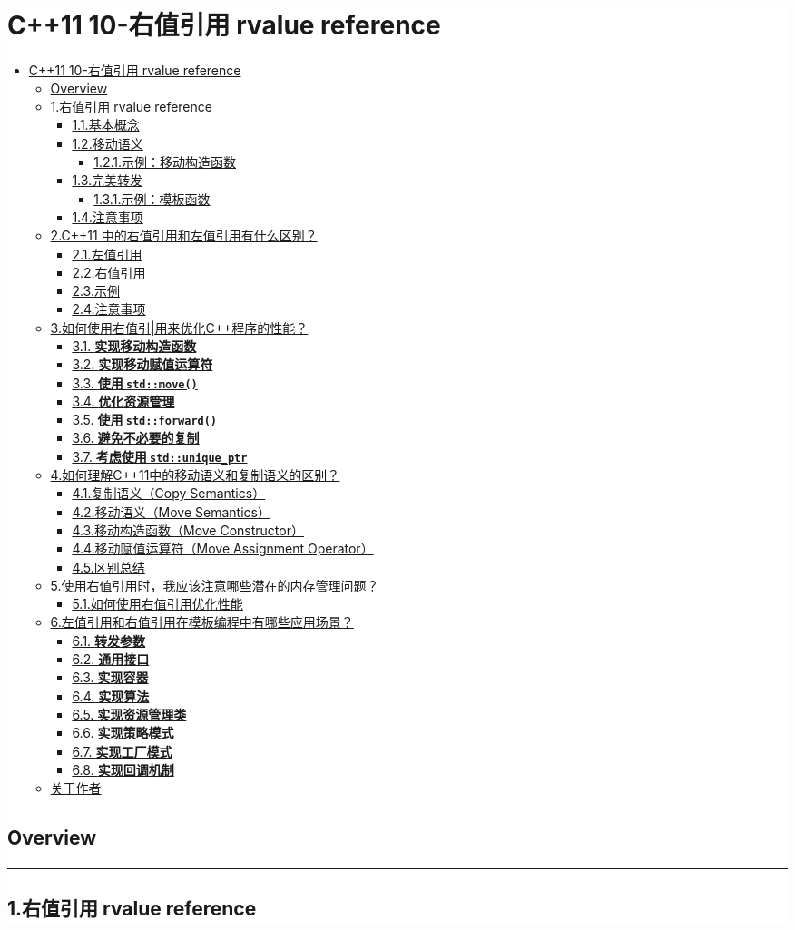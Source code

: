 # C++11 10-右值引用 rvalue reference

- [C++11 10-右值引用 rvalue reference](#c11-10-右值引用-rvalue-reference)
  - [Overview](#overview)
  - [1.右值引用 rvalue reference](#1右值引用-rvalue-reference)
    - [1.1.基本概念](#11基本概念)
    - [1.2.移动语义](#12移动语义)
      - [1.2.1.示例：移动构造函数](#121示例移动构造函数)
    - [1.3.完美转发](#13完美转发)
      - [1.3.1.示例：模板函数](#131示例模板函数)
    - [1.4.注意事项](#14注意事项)
  - [2.C++11 中的右值引用和左值引用有什么区别？](#2c11-中的右值引用和左值引用有什么区别)
    - [2.1.左值引用](#21左值引用)
    - [2.2.右值引用](#22右值引用)
    - [2.3.示例](#23示例)
    - [2.4.注意事项](#24注意事项)
  - [3.如何使用右值引|用来优化C++程序的性能？](#3如何使用右值引用来优化c程序的性能)
    - [3.1. **实现移动构造函数**](#31-实现移动构造函数)
    - [3.2. **实现移动赋值运算符**](#32-实现移动赋值运算符)
    - [3.3. **使用 `std::move()`**](#33-使用-stdmove)
    - [3.4. **优化资源管理**](#34-优化资源管理)
    - [3.5. **使用 `std::forward()`**](#35-使用-stdforward)
    - [3.6. **避免不必要的复制**](#36-避免不必要的复制)
    - [3.7. **考虑使用 `std::unique_ptr`**](#37-考虑使用-stdunique_ptr)
  - [4.如何理解C++11中的移动语义和复制语义的区别？](#4如何理解c11中的移动语义和复制语义的区别)
    - [4.1.复制语义（Copy Semantics）](#41复制语义copy-semantics)
    - [4.2.移动语义（Move Semantics）](#42移动语义move-semantics)
    - [4.3.移动构造函数（Move Constructor）](#43移动构造函数move-constructor)
    - [4.4.移动赋值运算符（Move Assignment Operator）](#44移动赋值运算符move-assignment-operator)
    - [4.5.区别总结](#45区别总结)
  - [5.使用右值引用时，我应该注意哪些潜在的内存管理问题？](#5使用右值引用时我应该注意哪些潜在的内存管理问题)
    - [5.1.如何使用右值引用优化性能](#51如何使用右值引用优化性能)
  - [6.左值引用和右值引用在模板编程中有哪些应用场景？](#6左值引用和右值引用在模板编程中有哪些应用场景)
    - [6.1. **转发参数**](#61-转发参数)
    - [6.2. **通用接口**](#62-通用接口)
    - [6.3. **实现容器**](#63-实现容器)
    - [6.4. **实现算法**](#64-实现算法)
    - [6.5. **实现资源管理类**](#65-实现资源管理类)
    - [6.6. **实现策略模式**](#66-实现策略模式)
    - [6.7. **实现工厂模式**](#67-实现工厂模式)
    - [6.8. **实现回调机制**](#68-实现回调机制)
  - [关于作者](#关于作者)

## Overview

---

## 1.右值引用 rvalue reference
